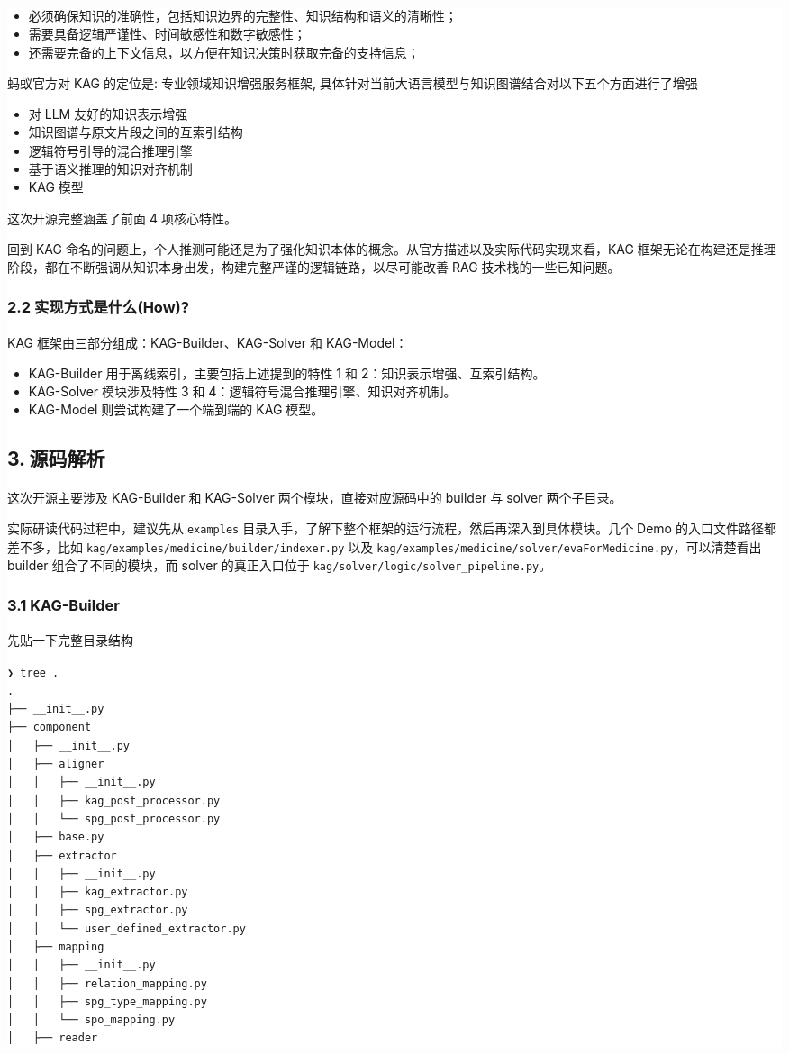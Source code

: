 * 必须确保知识的准确性，包括知识边界的完整性、知识结构和语义的清晰性；
* 需要具备逻辑严谨性、时间敏感性和数字敏感性；
* 还需要完备的上下文信息，以方便在知识决策时获取完备的支持信息；


蚂蚁官方对 KAG 的定位是: 专业领域知识增强服务框架, 具体针对当前大语言模型与知识图谱结合对以下五个方面进行了增强


* 对 LLM 友好的知识表示增强
* 知识图谱与原文片段之间的互索引结构
* 逻辑符号引导的混合推理引擎
* 基于语义推理的知识对齐机制
* KAG 模型


这次开源完整涵盖了前面 4 项核心特性。


回到 KAG 命名的问题上，个人推测可能还是为了强化知识本体的概念。从官方描述以及实际代码实现来看，KAG 框架无论在构建还是推理阶段，都在不断强调从知识本身出发，构建完整严谨的逻辑链路，以尽可能改善 RAG 技术栈的一些已知问题。


### 2\.2 实现方式是什么(How)?


KAG 框架由三部分组成：KAG\-Builder、KAG\-Solver 和 KAG\-Model：


* KAG\-Builder 用于离线索引，主要包括上述提到的特性 1 和 2：知识表示增强、互索引结构。
* KAG\-Solver 模块涉及特性 3 和 4：逻辑符号混合推理引擎、知识对齐机制。
* KAG\-Model 则尝试构建了一个端到端的 KAG 模型。


## 3\. 源码解析


这次开源主要涉及 KAG\-Builder 和 KAG\-Solver 两个模块，直接对应源码中的 builder 与 solver 两个子目录。


实际研读代码过程中，建议先从 `examples` 目录入手，了解下整个框架的运行流程，然后再深入到具体模块。几个 Demo 的入口文件路径都差不多，比如 `kag/examples/medicine/builder/indexer.py` 以及 `kag/examples/medicine/solver/evaForMedicine.py`，可以清楚看出 builder 组合了不同的模块，而 solver 的真正入口位于 `kag/solver/logic/solver_pipeline.py`。


### 3\.1 KAG\-Builder


先贴一下完整目录结构



```
❯ tree .
.
├── __init__.py
├── component
│   ├── __init__.py
│   ├── aligner
│   │   ├── __init__.py
│   │   ├── kag_post_processor.py
│   │   └── spg_post_processor.py
│   ├── base.py
│   ├── extractor
│   │   ├── __init__.py
│   │   ├── kag_extractor.py
│   │   ├── spg_extractor.py
│   │   └── user_defined_extractor.py
│   ├── mapping
│   │   ├── __init__.py
│   │   ├── relation_mapping.py
│   │   ├── spg_type_mapping.py
│   │   └── spo_mapping.py
│   ├── reader
```